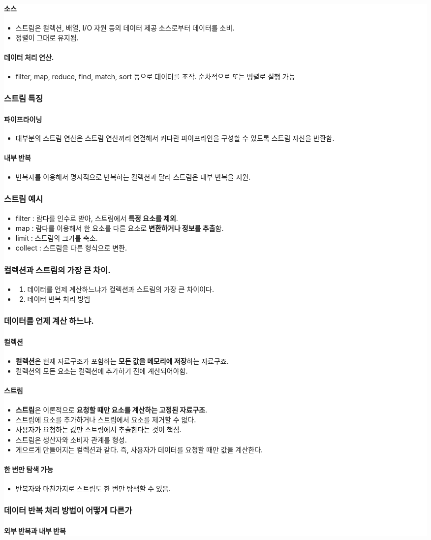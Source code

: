 #### 소스

- 스트림은 컬렉션, 배열, I/O 자원 등의 데이터 제공 소스로부터 데이터를 소비.
- 정렬이 그대로 유지됨.

#### 데이터 처리 연산.

- filter, map, reduce, find, match, sort 등으로 데이터를 조작. 순차적으로 또는 병렬로 실행 가능

### 스트림 특징

#### 파이프라이닝

- 대부분의 스트림 연산은 스트림 연산끼리 연결해서 커다란 파이프라인을 구성할 수 있도록 스트림 자신을 반환함.

#### 내부 반복

- 반복자를 이용해서 명시적으로 반복하는 컬렉션과 달리 스트림은 내부 반복을 지원.

### 스트림 예시

- filter : 람다를 인수로 받아, 스트림에서 **특정 요소를 제외**.
- map : 람다를 이용해서 한 요소를 다른 요소로 **변환하거나 정보를 추출**함.
- limit : 스트림의 크기를 축소.
- collect : 스트림을 다른 형식으로 변환.

### 컬렉션과 스트림의 가장 큰 차이.

- 1. 데이터를 언제 계산하느냐가 컬렉션과 스트림의 가장 큰 차이이다.
- 2. 데이터 반복 처리 방법

### 데이터를 언제 계산 하느냐.

#### 컬렉션

- **컬렉션**은 현재 자료구조가 포함하는 **모든 값을 메모리에 저장**하는 자료구죠.
- 컬렉션의 모든 요소는 컬렉션에 추가하기 전에 계산되어야함.

#### 스트림

- **스트림**은 이론적으로 **요청할 때만 요소를 계산하는 고정된 자료구조**.
- 스트림에 요소를 추가하거나 스트림에서 요소를 제거할 수 없다.
- 사용자가 요청하는 값만 스트림에서 추출한다는 것이 핵심.
- 스트림은 생산자와 소비자 관계를 형성.
- 게으르게 만들어지는 컬렉션과 같다. 즉, 사용자가 데이터를 요청할 때만 값을 계산한다.

#### 한 번만 탐색 가능

- 반복자와 마찬가지로 스트림도 한 번만 탐색할 수 있음.

### 데이터 반복 처리 방법이 어떻게 다른가

#### 외부 반복과 내부 반복
